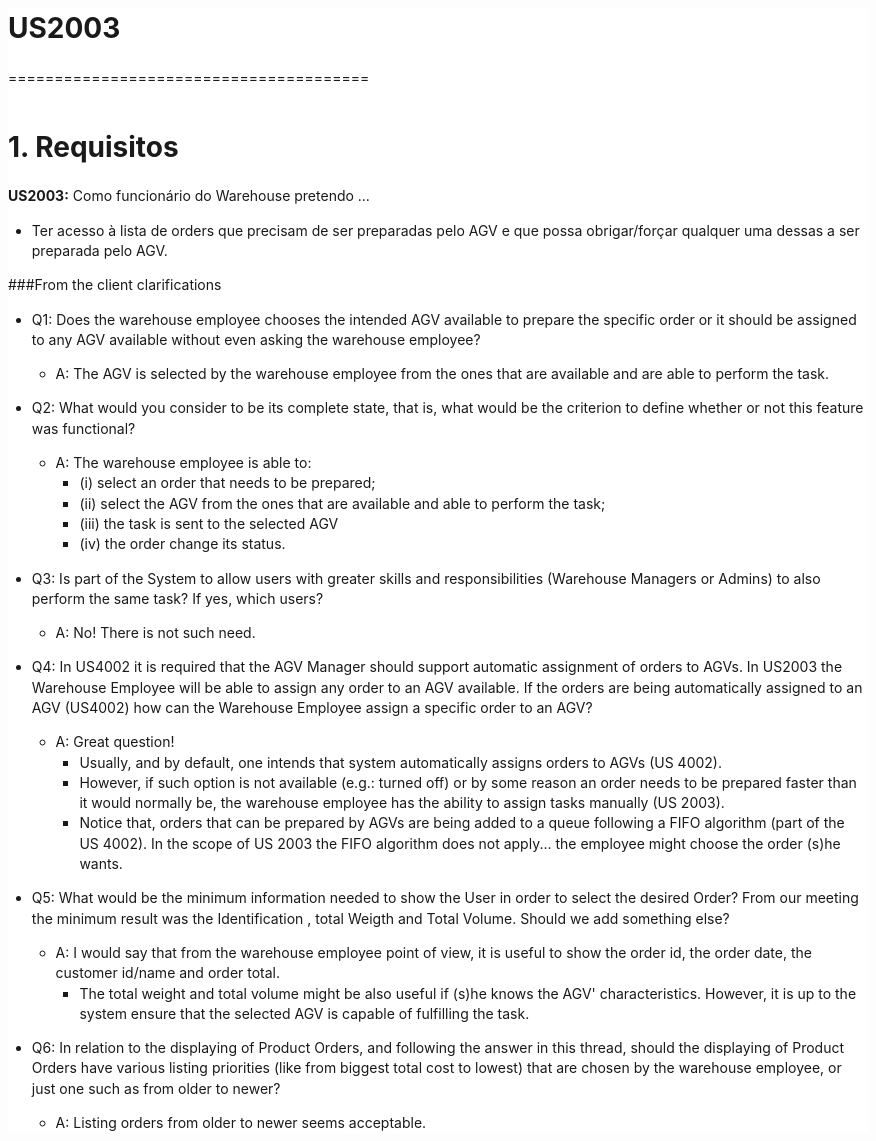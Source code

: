 # US2003
=======================================


# 1. Requisitos

**US2003:** Como funcionário do Warehouse pretendo ...

- Ter acesso à lista de orders que precisam de ser preparadas pelo AGV e que possa obrigar/forçar qualquer uma dessas a ser preparada pelo AGV.

###From the client clarifications
* Q1: Does the warehouse employee chooses the intended AGV available to prepare the specific order or it should be assigned to any AGV available without even asking the warehouse employee?
	* A: The AGV is selected by the warehouse employee from the ones that are available and are able to perform the task.

* Q2: What would you consider to be its complete state, that is, what would be the criterion to define whether or not this feature was functional?
	* A: The warehouse employee is able to:
		* (i) select an order that needs to be prepared;
		* (ii) select the AGV from the ones that are available and able to perform the task;
		* (iii) the task is sent to the selected AGV
		* (iv) the order change its status.

* Q3: Is part of the System to allow users with greater skills and responsibilities (Warehouse Managers or Admins) to also perform the same task? If yes, which users?
	* A: No! There is not such need.

* Q4: In US4002 it is required that the AGV Manager should support automatic assignment of orders to AGVs. In US2003 the Warehouse Employee will be able to assign any order to an AGV available. If the orders are being automatically assigned to an AGV (US4002) how can the Warehouse Employee assign a specific order to an AGV?
	* A: Great question!
		* Usually, and by default, one intends that system automatically assigns orders to AGVs (US 4002).
		* However, if such option is not available (e.g.: turned off) or by some reason an order needs to be prepared faster than it would normally be, the warehouse employee has the ability to assign tasks manually (US 2003).
		* Notice that, orders that can be prepared by AGVs are being added to a queue following a FIFO algorithm (part of the US 4002). In the scope of US 2003 the FIFO algorithm does not apply... the employee might choose the order (s)he wants.

* Q5: What would be the minimum information needed to show the User in order to select the desired Order? From our meeting the minimum result was the Identification , total Weigth and Total Volume. Should we add something else?
	* A: I would say that from the warehouse employee point of view, it is useful to show the order id, the order date, the customer id/name and order total.
		* The total weight and total volume might be also useful if (s)he knows the AGV' characteristics. However, it is up to the system ensure that the selected AGV is capable of fulfilling the task.

* Q6: In relation to the displaying of Product Orders, and following the answer in this thread, should the displaying of Product Orders have various listing priorities (like from biggest total cost to lowest) that are chosen by the warehouse employee, or just one such as from older to newer?
	* A: Listing orders from older to newer seems acceptable.
